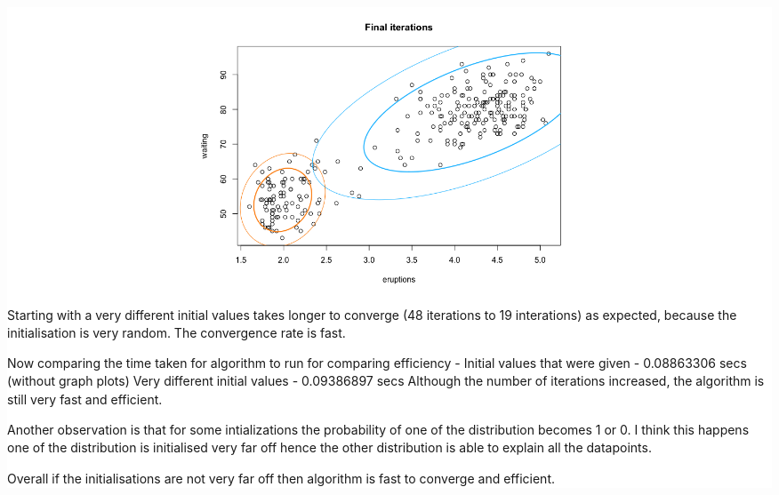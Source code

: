 <img src="gaussian_mixture_files/figure-gfm/unnamed-chunk-5-2.png" width="50%" style="display: block; margin: auto;" />

Starting with a very different initial values takes longer to converge
(48 iterations to 19 interations) as expected, because the
initialisation is very random. The convergence rate is fast.

Now comparing the time taken for algorithm to run for comparing
efficiency - Initial values that were given - 0.08863306 secs (without
graph plots) Very different initial values - 0.09386897 secs Although
the number of iterations increased, the algorithm is still very fast and
efficient.

Another observation is that for some intializations the probability of
one of the distribution becomes 1 or 0. I think this happens one of the
distribution is initialised very far off hence the other distribution is
able to explain all the datapoints.

Overall if the initialisations are not very far off then algorithm is
fast to converge and efficient.
